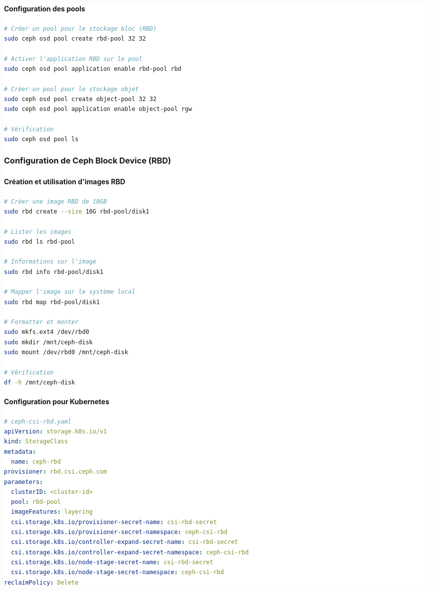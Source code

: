 ```bash
```

#### Configuration des pools

```bash
# Créer un pool pour le stockage bloc (RBD)
sudo ceph osd pool create rbd-pool 32 32

# Activer l'application RBD sur le pool
sudo ceph osd pool application enable rbd-pool rbd

# Créer un pool pour le stockage objet
sudo ceph osd pool create object-pool 32 32
sudo ceph osd pool application enable object-pool rgw

# Vérification
sudo ceph osd pool ls
```

### Configuration de Ceph Block Device (RBD)

#### Création et utilisation d'images RBD

```bash
# Créer une image RBD de 10GB
sudo rbd create --size 10G rbd-pool/disk1

# Lister les images
sudo rbd ls rbd-pool

# Informations sur l'image
sudo rbd info rbd-pool/disk1

# Mapper l'image sur le système local
sudo rbd map rbd-pool/disk1

# Formatter et monter
sudo mkfs.ext4 /dev/rbd0
sudo mkdir /mnt/ceph-disk
sudo mount /dev/rbd0 /mnt/ceph-disk

# Vérification
df -h /mnt/ceph-disk
```

#### Configuration pour Kubernetes

```yaml
# ceph-csi-rbd.yaml
apiVersion: storage.k8s.io/v1
kind: StorageClass
metadata:
  name: ceph-rbd
provisioner: rbd.csi.ceph.com
parameters:
  clusterID: <cluster-id>
  pool: rbd-pool
  imageFeatures: layering
  csi.storage.k8s.io/provisioner-secret-name: csi-rbd-secret
  csi.storage.k8s.io/provisioner-secret-namespace: ceph-csi-rbd
  csi.storage.k8s.io/controller-expand-secret-name: csi-rbd-secret
  csi.storage.k8s.io/controller-expand-secret-namespace: ceph-csi-rbd
  csi.storage.k8s.io/node-stage-secret-name: csi-rbd-secret
  csi.storage.k8s.io/node-stage-secret-namespace: ceph-csi-rbd
reclaimPolicy: Delete
```